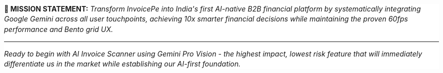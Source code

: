 
**🎯 MISSION STATEMENT:** *Transform InvoicePe into India's first AI-native B2B financial platform by systematically integrating Google Gemini across all user touchpoints, achieving 10x smarter financial decisions while maintaining the proven 60fps performance and Bento grid UX.*

---

*Ready to begin with AI Invoice Scanner using Gemini Pro Vision - the highest impact, lowest risk feature that will immediately differentiate us in the market while establishing our AI-first foundation.*
